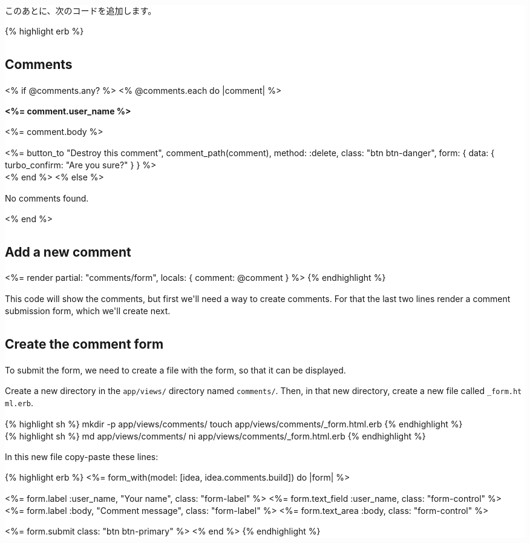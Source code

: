 このあとに、次のコードを追加します。

{% highlight erb %}
<h2>Comments</h2>
<% if @comments.any? %>
  <% @comments.each do |comment| %>
    <div>
      <p><strong><%= comment.user_name %></strong></p>
      <p><%= comment.body %></p>
      <%= button_to "Destroy this comment", comment_path(comment), method: :delete, class: "btn btn-danger", form: { data: { turbo_confirm: "Are you sure?" } } %>
    </div>
  <% end %>
<% else %>
  <p>No comments found.</p>
<% end %>

<h2>Add a new comment</h2>
<%= render partial: "comments/form", locals: { comment: @comment } %>
{% endhighlight %}

This code will show the comments, but first we'll need a way to create comments. For that the last two lines render a comment submission form, which we'll create next.

## Create the comment form

To submit the form, we need to create a file with the form, so that it can be displayed.

Create a new directory in the `app/views/` directory named `comments/`.
Then, in that new directory, create a new file called `_form.html.erb`.

<div class="os-specific">
  <div class="mac nix">
{% highlight sh %}
mkdir -p app/views/comments/
touch app/views/comments/_form.html.erb
{% endhighlight %}
  </div>
  <div class="win">
{% highlight sh %}
md app/views/comments/
ni app/views/comments/_form.html.erb
{% endhighlight %}
  </div>
</div>

In this new file copy-paste these lines:

{% highlight erb %}
<%= form_with(model: [idea, idea.comments.build]) do |form| %>
  <div class="mb-3">
    <%= form.label :user_name, "Your name", class: "form-label" %>
    <%= form.text_field :user_name, class: "form-control" %>
  </div>

  <div class="mb-3">
    <%= form.label :body, "Comment message", class: "form-label" %>
    <%= form.text_area :body, class: "form-control" %>
  </div>

  <%= form.submit class: "btn btn-primary" %>
<% end %>
{% endhighlight %}
